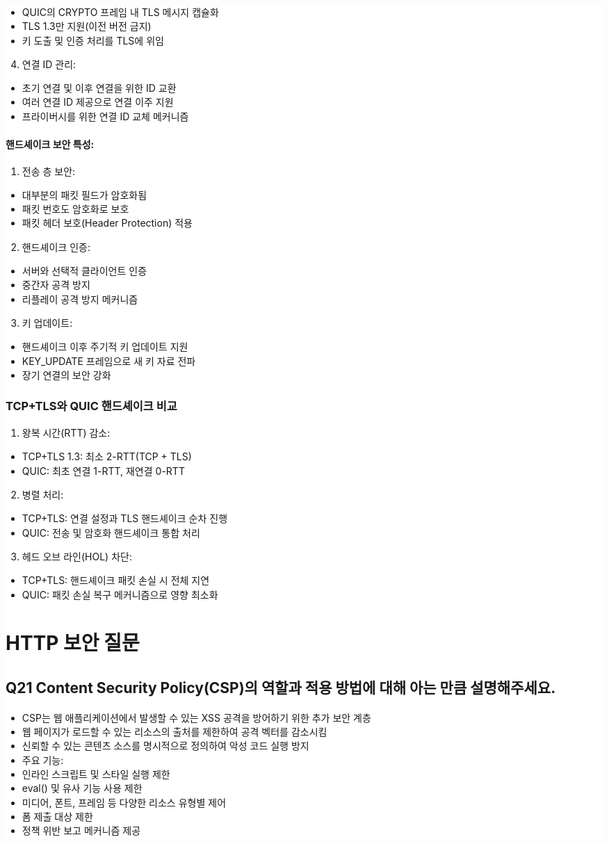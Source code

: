 - QUIC의 CRYPTO 프레임 내 TLS 메시지 캡슐화
- TLS 1.3만 지원(이전 버전 금지)
- 키 도출 및 인증 처리를 TLS에 위임

4. 연결 ID 관리:

- 초기 연결 및 이후 연결을 위한 ID 교환
- 여러 연결 ID 제공으로 연결 이주 지원
- 프라이버시를 위한 연결 ID 교체 메커니즘

#### 핸드셰이크 보안 특성:

1. 전송 층 보안:

- 대부분의 패킷 필드가 암호화됨
- 패킷 번호도 암호화로 보호
- 패킷 헤더 보호(Header Protection) 적용

2. 핸드셰이크 인증:

- 서버와 선택적 클라이언트 인증
- 중간자 공격 방지
- 리플레이 공격 방지 메커니즘

3. 키 업데이트:

- 핸드셰이크 이후 주기적 키 업데이트 지원
- KEY_UPDATE 프레임으로 새 키 자료 전파
- 장기 연결의 보안 강화

### TCP+TLS와 QUIC 핸드셰이크 비교

1. 왕복 시간(RTT) 감소:

- TCP+TLS 1.3: 최소 2-RTT(TCP + TLS)
- QUIC: 최초 연결 1-RTT, 재연결 0-RTT

2. 병렬 처리:

- TCP+TLS: 연결 설정과 TLS 핸드셰이크 순차 진행
- QUIC: 전송 및 암호화 핸드셰이크 통합 처리

3. 헤드 오브 라인(HOL) 차단:

- TCP+TLS: 핸드셰이크 패킷 손실 시 전체 지연
- QUIC: 패킷 손실 복구 메커니즘으로 영향 최소화

# HTTP 보안 질문

## Q21 Content Security Policy(CSP)의 역할과 적용 방법에 대해 아는 만큼 설명해주세요.

- CSP는 웹 애플리케이션에서 발생할 수 있는 XSS 공격을 방어하기 위한 추가 보안 계층
- 웹 페이지가 로드할 수 있는 리소스의 출처를 제한하여 공격 벡터를 감소시킴
- 신뢰할 수 있는 콘텐츠 소스를 명시적으로 정의하여 악성 코드 실행 방지
- 주요 기능:
- 인라인 스크립트 및 스타일 실행 제한
- eval() 및 유사 기능 사용 제한
- 미디어, 폰트, 프레임 등 다양한 리소스 유형별 제어
- 폼 제출 대상 제한
- 정책 위반 보고 메커니즘 제공
